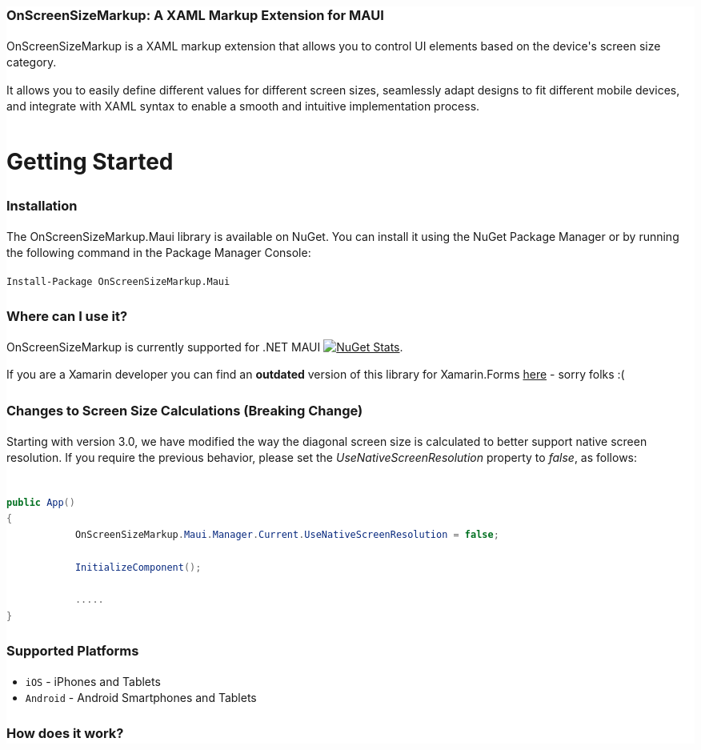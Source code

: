 ### OnScreenSizeMarkup: A XAML Markup Extension for MAUI

OnScreenSizeMarkup is a XAML markup extension that allows you to control UI elements based on the device's screen size category.

It allows you to easily define different values for different screen sizes, seamlessly adapt designs to fit different mobile devices, and integrate with XAML syntax to enable a smooth and intuitive implementation process.

# Getting Started
### Installation
The OnScreenSizeMarkup.Maui library is available on NuGet. You can install it using the NuGet Package Manager or by running the following command in the Package Manager Console:
```
Install-Package OnScreenSizeMarkup.Maui
```


### **Where can I use it?**

OnScreenSizeMarkup is currently supported for .NET MAUI [![NuGet Stats](https://img.shields.io/nuget/v/OnScreenSizeMarkup.Maui?style=plastic)](https://www.nuget.org/packages/OnScreenSizeMarkup.Maui).

If you are a Xamarin developer you can find an **outdated** version of this library for Xamarin.Forms [here](https://github.com/carolzbnbr/OnScreenSizeMarkup) - sorry folks :(


### Changes to Screen Size Calculations (Breaking Change)
Starting with version 3.0, we have modified the way the diagonal screen size is calculated to better support native screen resolution. If you require the previous behavior, please set the *UseNativeScreenResolution* property to *false*, as follows:

```cs

public App()
{
            OnScreenSizeMarkup.Maui.Manager.Current.UseNativeScreenResolution = false;

            InitializeComponent();

            .....
}
```




### **Supported Platforms**

* `iOS` - iPhones and Tablets
* `Android` - Android Smartphones and Tablets



### **How does it work?**
